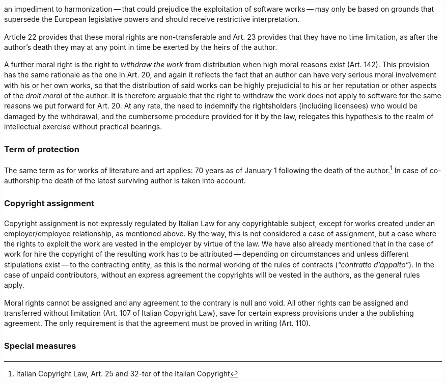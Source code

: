 an impediment to harmonization — that could prejudice the exploitation
of software works — may only be based on grounds that supersede the
European legislative powers and should receive restrictive
interpretation.

Article 22 provides that these moral rights are non-transferable and
Art. 23 provides that they have no time limitation, as after the
author’s death they may at any point in time be exerted by the heirs of
the author.

A further moral right is the right to *withdraw the work* from
distribution when high moral reasons exist (Art. 142). This provision
has the same rationale as the one in Art. 20, and again it reflects the
fact that an author can have very serious moral involvement with his or
her own works, so that the distribution of said works can be highly
prejudicial to his or her reputation or other aspects of the *droit
moral* of the author. It is therefore arguable that the right to
withdraw the work does not apply to software for the same reasons we put
forward for Art. 20. At any rate, the need to indemnify the
rightsholders (including licensees) who would be damaged by the
withdrawal, and the cumbersome procedure provided for it by the law,
relegates this hypothesis to the realm of intellectual exercise without
practical bearings.

### Term of protection

The same term as for works of literature and art applies: 70 years as of
January 1 following the death of the author.[^italy_2] In case of
co-authorship the death of the latest surviving author is taken into
account.

### Copyright assignment

Copyright assignment is not expressly regulated by Italian Law for any
copyrightable subject, except for works created under an
employer/employee relationship, as mentioned above. By the way, this is
not considered a case of assignment, but a case where the rights to
exploit the work are vested in the employer by virtue of the law. We
have also already mentioned that in the case of work for hire the
copyright of the resulting work has to be attributed — depending on
circumstances and unless different stipulations exist — to the
contracting entity, as this is the normal working of the rules of
contracts (*“contratto d’appalto”*). In the case of unpaid contributors,
without an express agreement the copyrights will be vested in the
authors, as the general rules apply.

Moral rights cannot be assigned and any agreement to the contrary is
null and void. All other rights can be assigned and transferred without
limitation (Art. 107 of Italian Copyright Law), save for certain express
provisions under a the publishing agreement. The only requirement is
that the agreement must be proved in writing (Art. 110).

### Special measures


[^italy_1]: L. C. UBERTAZZI, 'Diritto d’autore, estratto da Commentario breve
[^italy_2]: Italian Copyright Law, Art. 25 and 32-ter of the Italian Copyright
[^italy_3]: Such as software developed by employees (Italian Copyright Law,
[^italy_4]: “Indivisible works” are governed by art. 10 of the Italian
[^italy_5]: Art. 1106 of the Italian Civil Code
[^italy_6]: Article 1109 of the Italian Civil Code
[^italy_7]: Case Welte vs. Skype Technologies SA (Germany) reported inter alia
[^italy_8]: On this we have a precise opinion, see C. PIANA, *Licenze
[^italy_9]: Cfr. GPL v.3, Section 11
[^italy_10]: See e.g., the BSD license
[^italy_11]: B. PERENS, “The Open Source Definition”,
[^italy_12]: As provided for by Art. 798 of the Italian Civil Code for defects
[^italy_13]: Neither the principles (freedoms) of the Free Software movement,
[^italy_14]: E.g., GPL version 3 Art. 5 stipulates: “You must license the
[^italy_15]: See R. STALLMAN, *On Selling Exceptions to the GNU GPL*, FSF
[^italy_16]: See e.g. C., DIBONA, D., COOPER and M., STONE, “Introduction”, in
[^italy_17]: Add-ons are additions to the free work to which the author
[^italy_18]: See e.g. M., OLSON, “Dual Licensing”, in *Open Sources 2.0: The
[^italy_19]: Dlgs 85/2005 “Codice dell’Amministrazione Digitale”
[^italy_20]: Art. 69 CAD
[^italy_21]: See Aliprandi, Simone and Piana, Carlo (2013) *FOSS in the
[^italy_22]: However, the effectiveness of this measure can be fully
[^italy_23]: Art. 156 ter of the Italian Copyright Law